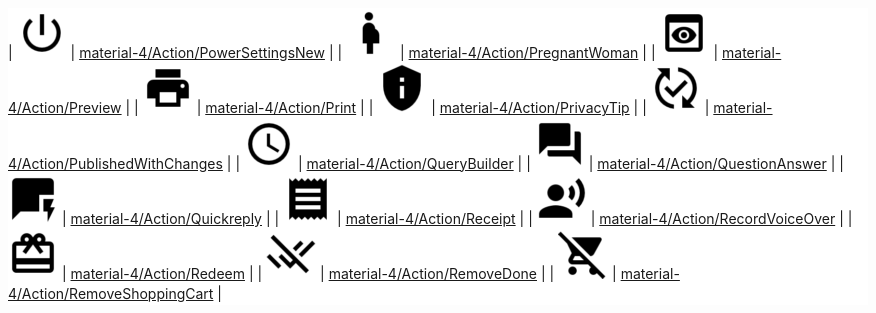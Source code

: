| ![illustration of material-4/Action/PowerSettingsNew](../../material-4/Action/PowerSettingsNew.png) | [material-4/Action/PowerSettingsNew](../../material-4/Action/PowerSettingsNew.md) |
| ![illustration of material-4/Action/PregnantWoman](../../material-4/Action/PregnantWoman.png) | [material-4/Action/PregnantWoman](../../material-4/Action/PregnantWoman.md) |
| ![illustration of material-4/Action/Preview](../../material-4/Action/Preview.png) | [material-4/Action/Preview](../../material-4/Action/Preview.md) |
| ![illustration of material-4/Action/Print](../../material-4/Action/Print.png) | [material-4/Action/Print](../../material-4/Action/Print.md) |
| ![illustration of material-4/Action/PrivacyTip](../../material-4/Action/PrivacyTip.png) | [material-4/Action/PrivacyTip](../../material-4/Action/PrivacyTip.md) |
| ![illustration of material-4/Action/PublishedWithChanges](../../material-4/Action/PublishedWithChanges.png) | [material-4/Action/PublishedWithChanges](../../material-4/Action/PublishedWithChanges.md) |
| ![illustration of material-4/Action/QueryBuilder](../../material-4/Action/QueryBuilder.png) | [material-4/Action/QueryBuilder](../../material-4/Action/QueryBuilder.md) |
| ![illustration of material-4/Action/QuestionAnswer](../../material-4/Action/QuestionAnswer.png) | [material-4/Action/QuestionAnswer](../../material-4/Action/QuestionAnswer.md) |
| ![illustration of material-4/Action/Quickreply](../../material-4/Action/Quickreply.png) | [material-4/Action/Quickreply](../../material-4/Action/Quickreply.md) |
| ![illustration of material-4/Action/Receipt](../../material-4/Action/Receipt.png) | [material-4/Action/Receipt](../../material-4/Action/Receipt.md) |
| ![illustration of material-4/Action/RecordVoiceOver](../../material-4/Action/RecordVoiceOver.png) | [material-4/Action/RecordVoiceOver](../../material-4/Action/RecordVoiceOver.md) |
| ![illustration of material-4/Action/Redeem](../../material-4/Action/Redeem.png) | [material-4/Action/Redeem](../../material-4/Action/Redeem.md) |
| ![illustration of material-4/Action/RemoveDone](../../material-4/Action/RemoveDone.png) | [material-4/Action/RemoveDone](../../material-4/Action/RemoveDone.md) |
| ![illustration of material-4/Action/RemoveShoppingCart](../../material-4/Action/RemoveShoppingCart.png) | [material-4/Action/RemoveShoppingCart](../../material-4/Action/RemoveShoppingCart.md) |